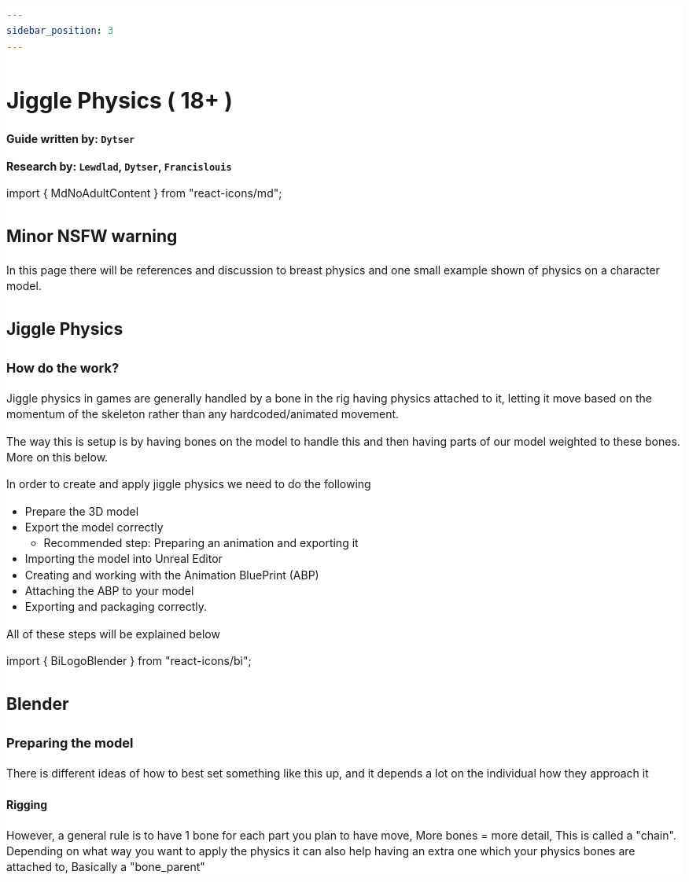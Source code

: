 ```yaml
---
sidebar_position: 3
---
```


# Jiggle Physics ( 18+ )

**Guide written by: `Dytser`**

**Research by: `Lewdlad`, `Dytser`, `Francislouis`**  

import { MdNoAdultContent } from "react-icons/md";

## <MdNoAdultContent /> Minor NSFW warning
In this page there will be references and discussion to breast physics and one small example shown of physics on a character model.

## Jiggle Physics
### How do the work?
Jiggle physics in games are generally handled by a bone in the rig having physics attached to it, letting it move based on the momentum of the skeleton rather than any hardcoded/animated movement.

The way this is setup is by having bones on the model to handle this and then having parts of our model weighted to these bones.
More on this below.

In order to create and apply jiggle physics we need to do the following

* Prepare the 3D model
* Export the model correctly
 	* Recommended step: Preparing an animation and exporting it
* Importing the model into Unreal Editor
* Creating and working with the Animation BluePrint (ABP)
* Attaching the ABP to your model
* Exporting and packaging correctly.

All of these steps will be explained below

import { BiLogoBlender } from "react-icons/bi";

## <BiLogoBlender /> Blender

### Preparing the model
There is different ideas of how to best set something like this up, and it depends a lot on the individual how they approach it

#### Rigging
However, a general rule is to have 1 bone for each part you plan to have move, More bones = more detail, This is called a "chain". Depending on what way you want to apply the physics it can also help having an extra one which your physics bones are attached to, Basically a "bone_parent"
